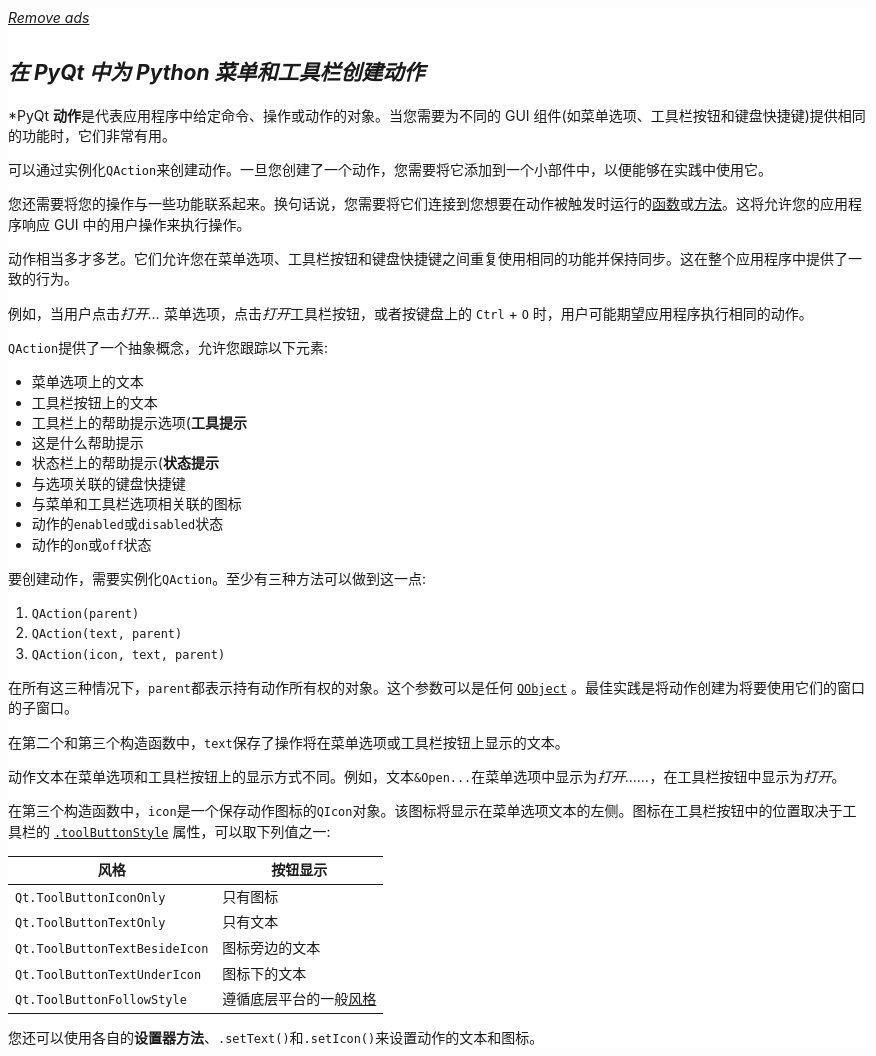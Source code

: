 [*Remove ads*](/account/join/)

## *在 PyQt 中为 Python 菜单和工具栏创建动作*

 *PyQt **动作**是代表应用程序中给定命令、操作或动作的对象。当您需要为不同的 GUI 组件(如菜单选项、工具栏按钮和键盘快捷键)提供相同的功能时，它们非常有用。

可以通过实例化`QAction`来创建动作。一旦您创建了一个动作，您需要将它添加到一个小部件中，以便能够在实践中使用它。

您还需要将您的操作与一些功能联系起来。换句话说，您需要将它们连接到您想要在动作被触发时运行的[函数](https://realpython.com/defining-your-own-python-function/)或[方法](https://realpython.com/instance-class-and-static-methods-demystified/)。这将允许您的应用程序响应 GUI 中的用户操作来执行操作。

动作相当多才多艺。它们允许您在菜单选项、工具栏按钮和键盘快捷键之间重复使用相同的功能并保持同步。这在整个应用程序中提供了一致的行为。

例如，当用户点击*打开…* 菜单选项，点击*打开*工具栏按钮，或者按键盘上的 `Ctrl` + `O` 时，用户可能期望应用程序执行相同的动作。

`QAction`提供了一个抽象概念，允许您跟踪以下元素:

*   菜单选项上的文本
*   工具栏按钮上的文本
*   工具栏上的帮助提示选项(**工具提示**
*   这是什么帮助提示
*   状态栏上的帮助提示(**状态提示**
*   与选项关联的键盘快捷键
*   与菜单和工具栏选项相关联的图标
*   动作的`enabled`或`disabled`状态
*   动作的`on`或`off`状态

要创建动作，需要实例化`QAction`。至少有三种方法可以做到这一点:

1.  `QAction(parent)`
2.  `QAction(text, parent)`
3.  `QAction(icon, text, parent)`

在所有这三种情况下，`parent`都表示持有动作所有权的对象。这个参数可以是任何 [`QObject`](https://www.riverbankcomputing.com/static/Docs/PyQt5/api/qtcore/qobject.html) 。最佳实践是将动作创建为将要使用它们的窗口的子窗口。

在第二个和第三个构造函数中，`text`保存了操作将在菜单选项或工具栏按钮上显示的文本。

动作文本在菜单选项和工具栏按钮上的显示方式不同。例如，文本`&Open...`在菜单选项中显示为*打开……*，在工具栏按钮中显示为*打开*。

在第三个构造函数中，`icon`是一个保存动作图标的`QIcon`对象。该图标将显示在菜单选项文本的左侧。图标在工具栏按钮中的位置取决于工具栏的 [`.toolButtonStyle`](https://www.riverbankcomputing.com/static/Docs/PyQt5/api/qtcore/qt.html#ToolButtonStyle-enum) 属性，可以取下列值之一:

| 风格 | 按钮显示 |
| --- | --- |
| `Qt.ToolButtonIconOnly` | 只有图标 |
| `Qt.ToolButtonTextOnly` | 只有文本 |
| `Qt.ToolButtonTextBesideIcon` | 图标旁边的文本 |
| `Qt.ToolButtonTextUnderIcon` | 图标下的文本 |
| `Qt.ToolButtonFollowStyle` | 遵循底层平台的一般[风格](https://www.riverbankcomputing.com/static/Docs/PyQt5/api/qtwidgets/qstyle.html) |

您还可以使用各自的**设置器方法**、`.setText()`和`.setIcon()`来设置动作的文本和图标。
